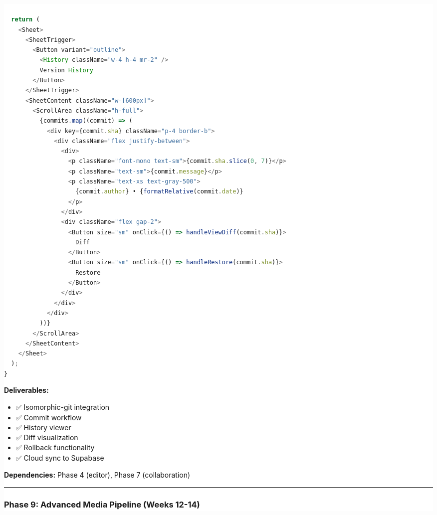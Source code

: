 ```typescript

  return (
    <Sheet>
      <SheetTrigger>
        <Button variant="outline">
          <History className="w-4 h-4 mr-2" />
          Version History
        </Button>
      </SheetTrigger>
      <SheetContent className="w-[600px]">
        <ScrollArea className="h-full">
          {commits.map((commit) => (
            <div key={commit.sha} className="p-4 border-b">
              <div className="flex justify-between">
                <div>
                  <p className="font-mono text-sm">{commit.sha.slice(0, 7)}</p>
                  <p className="text-sm">{commit.message}</p>
                  <p className="text-xs text-gray-500">
                    {commit.author} • {formatRelative(commit.date)}
                  </p>
                </div>
                <div className="flex gap-2">
                  <Button size="sm" onClick={() => handleViewDiff(commit.sha)}>
                    Diff
                  </Button>
                  <Button size="sm" onClick={() => handleRestore(commit.sha)}>
                    Restore
                  </Button>
                </div>
              </div>
            </div>
          ))}
        </ScrollArea>
      </SheetContent>
    </Sheet>
  );
}
```

**Deliverables:**
- ✅ Isomorphic-git integration
- ✅ Commit workflow
- ✅ History viewer
- ✅ Diff visualization
- ✅ Rollback functionality
- ✅ Cloud sync to Supabase

**Dependencies:** Phase 4 (editor), Phase 7 (collaboration)

---

### **Phase 9: Advanced Media Pipeline (Weeks 12-14)**
